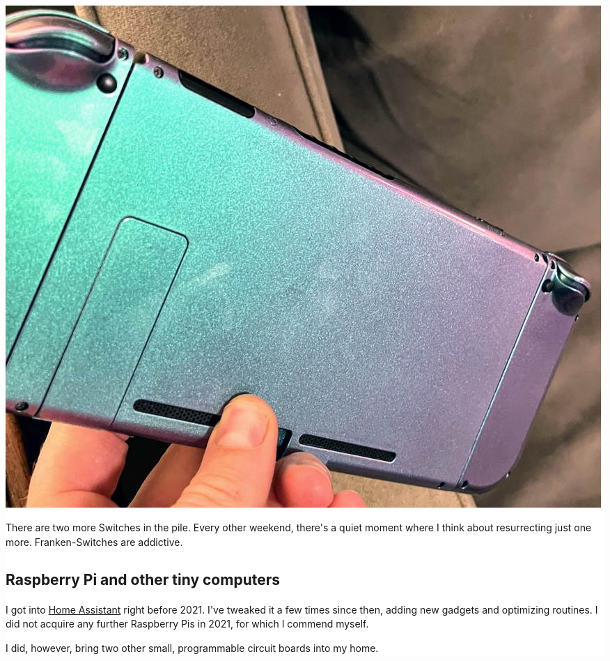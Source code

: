 ![Sister-in-law's green/purple Switch, back](/assets/post_images/2022-01-01/shinytendo2.jpg)

There are two more Switches in the pile. Every other weekend, there's a quiet moment where I think about resurrecting just one more. Franken-Switches are addictive.

<a name="tiny"></a>
## Raspberry Pi and other tiny computers

I got into [Home Assistant](https://thepurdman.com/home_assistant/) right before 2021. I've tweaked it a few times since then, adding new gadgets and optimizing routines. I did not acquire any further Raspberry Pis in 2021, for which I commend myself.

I did, however, bring two other small, programmable circuit boards into my home.

